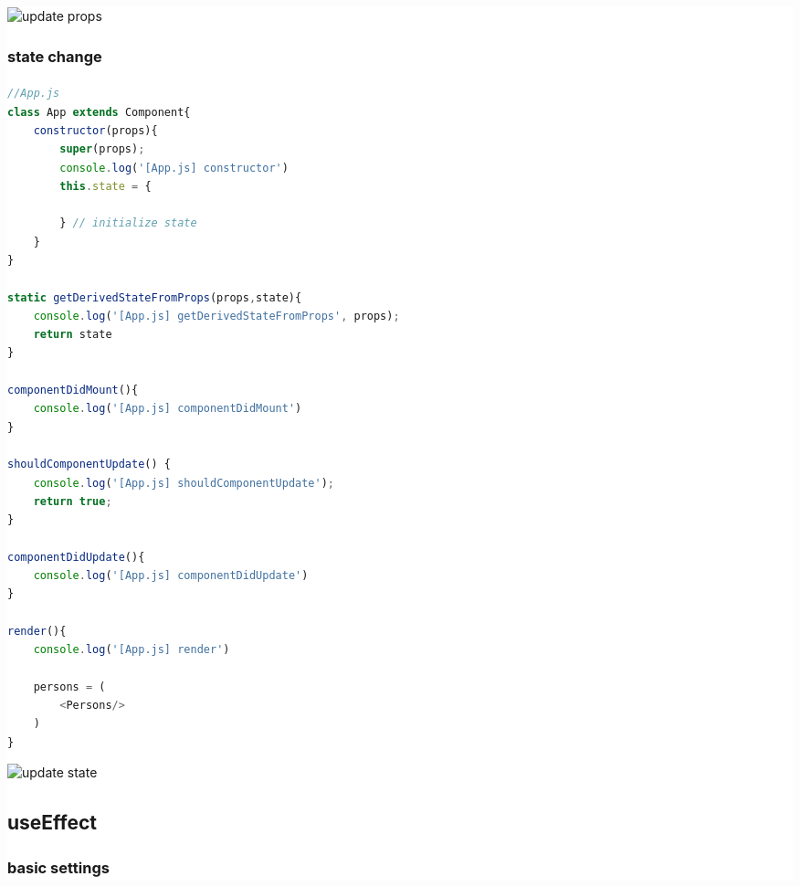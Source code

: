 ![update props](https://user-images.githubusercontent.com/40619551/64921710-7c179d00-d801-11e9-8b8a-1353bd0ce4a8.gif)



### state change

```javascript
//App.js
class App extends Component{
    constructor(props){
        super(props);
        console.log('[App.js] constructor')
        this.state = {
            
        } // initialize state
	}
}

static getDerivedStateFromProps(props,state){
    console.log('[App.js] getDerivedStateFromProps', props);
    return state
}

componentDidMount(){
	console.log('[App.js] componentDidMount')
}

shouldComponentUpdate() {
    console.log('[App.js] shouldComponentUpdate');
    return true;
}

componentDidUpdate(){
    console.log('[App.js] componentDidUpdate')
}

render(){
	console.log('[App.js] render')
    
    persons = (
    	<Persons/>
    )
}
```

![update state](https://user-images.githubusercontent.com/40619551/64921823-c2b9c700-d802-11e9-9c35-c82f318e6098.gif)

## useEffect

### basic settings
